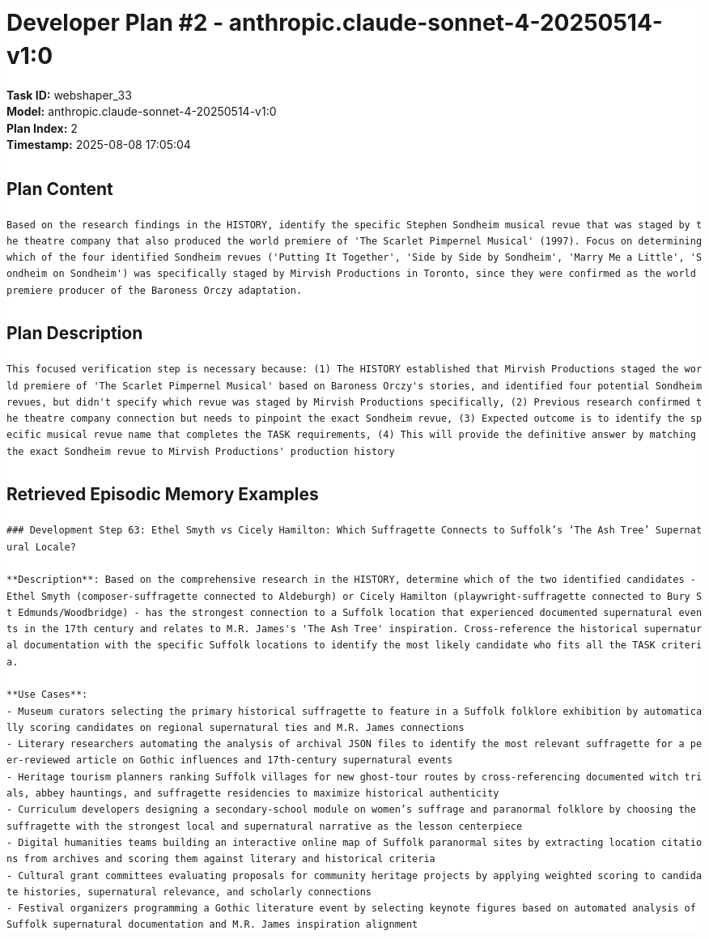# Developer Plan #2 - anthropic.claude-sonnet-4-20250514-v1:0

**Task ID:** webshaper_33  
**Model:** anthropic.claude-sonnet-4-20250514-v1:0  
**Plan Index:** 2  
**Timestamp:** 2025-08-08 17:05:04

## Plan Content
```
Based on the research findings in the HISTORY, identify the specific Stephen Sondheim musical revue that was staged by the theatre company that also produced the world premiere of 'The Scarlet Pimpernel Musical' (1997). Focus on determining which of the four identified Sondheim revues ('Putting It Together', 'Side by Side by Sondheim', 'Marry Me a Little', 'Sondheim on Sondheim') was specifically staged by Mirvish Productions in Toronto, since they were confirmed as the world premiere producer of the Baroness Orczy adaptation.
```

## Plan Description
```
This focused verification step is necessary because: (1) The HISTORY established that Mirvish Productions staged the world premiere of 'The Scarlet Pimpernel Musical' based on Baroness Orczy's stories, and identified four potential Sondheim revues, but didn't specify which revue was staged by Mirvish Productions specifically, (2) Previous research confirmed the theatre company connection but needs to pinpoint the exact Sondheim revue, (3) Expected outcome is to identify the specific musical revue name that completes the TASK requirements, (4) This will provide the definitive answer by matching the exact Sondheim revue to Mirvish Productions' production history
```

## Retrieved Episodic Memory Examples
```
### Development Step 63: Ethel Smyth vs Cicely Hamilton: Which Suffragette Connects to Suffolk’s ‘The Ash Tree’ Supernatural Locale?

**Description**: Based on the comprehensive research in the HISTORY, determine which of the two identified candidates - Ethel Smyth (composer-suffragette connected to Aldeburgh) or Cicely Hamilton (playwright-suffragette connected to Bury St Edmunds/Woodbridge) - has the strongest connection to a Suffolk location that experienced documented supernatural events in the 17th century and relates to M.R. James's 'The Ash Tree' inspiration. Cross-reference the historical supernatural documentation with the specific Suffolk locations to identify the most likely candidate who fits all the TASK criteria.

**Use Cases**:
- Museum curators selecting the primary historical suffragette to feature in a Suffolk folklore exhibition by automatically scoring candidates on regional supernatural ties and M.R. James connections
- Literary researchers automating the analysis of archival JSON files to identify the most relevant suffragette for a peer-reviewed article on Gothic influences and 17th-century supernatural events
- Heritage tourism planners ranking Suffolk villages for new ghost-tour routes by cross-referencing documented witch trials, abbey hauntings, and suffragette residencies to maximize historical authenticity
- Curriculum developers designing a secondary-school module on women’s suffrage and paranormal folklore by choosing the suffragette with the strongest local and supernatural narrative as the lesson centerpiece
- Digital humanities teams building an interactive online map of Suffolk paranormal sites by extracting location citations from archives and scoring them against literary and historical criteria
- Cultural grant committees evaluating proposals for community heritage projects by applying weighted scoring to candidate histories, supernatural relevance, and scholarly connections
- Festival organizers programming a Gothic literature event by selecting keynote figures based on automated analysis of Suffolk supernatural documentation and M.R. James inspiration alignment
```